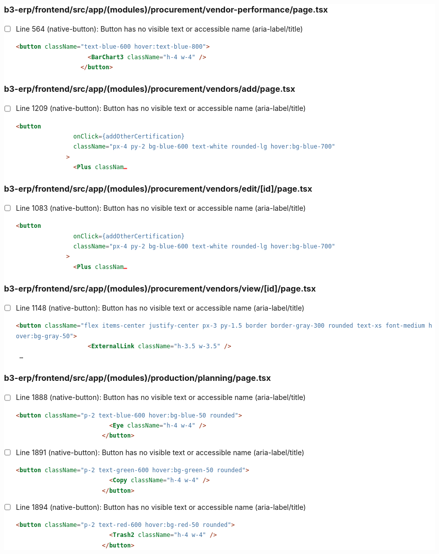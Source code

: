   ```html
  ```

### b3-erp/frontend/src/app/(modules)/procurement/vendor-performance/page.tsx
- [ ] Line 564 (native-button): Button has no visible text or accessible name (aria-label/title)
  ```html
  <button className="text-blue-600 hover:text-blue-800">
                      <BarChart3 className="h-4 w-4" />
                    </button>
  ```

### b3-erp/frontend/src/app/(modules)/procurement/vendors/add/page.tsx
- [ ] Line 1209 (native-button): Button has no visible text or accessible name (aria-label/title)
  ```html
  <button
                  onClick={addOtherCertification}
                  className="px-4 py-2 bg-blue-600 text-white rounded-lg hover:bg-blue-700"
                >
                  <Plus classNam…
  ```

### b3-erp/frontend/src/app/(modules)/procurement/vendors/edit/[id]/page.tsx
- [ ] Line 1083 (native-button): Button has no visible text or accessible name (aria-label/title)
  ```html
  <button
                  onClick={addOtherCertification}
                  className="px-4 py-2 bg-blue-600 text-white rounded-lg hover:bg-blue-700"
                >
                  <Plus classNam…
  ```

### b3-erp/frontend/src/app/(modules)/procurement/vendors/view/[id]/page.tsx
- [ ] Line 1148 (native-button): Button has no visible text or accessible name (aria-label/title)
  ```html
  <button className="flex items-center justify-center px-3 py-1.5 border border-gray-300 rounded text-xs font-medium hover:bg-gray-50">
                      <ExternalLink className="h-3.5 w-3.5" />
   …
  ```

### b3-erp/frontend/src/app/(modules)/production/planning/page.tsx
- [ ] Line 1888 (native-button): Button has no visible text or accessible name (aria-label/title)
  ```html
  <button className="p-2 text-blue-600 hover:bg-blue-50 rounded">
                            <Eye className="h-4 w-4" />
                          </button>
  ```
- [ ] Line 1891 (native-button): Button has no visible text or accessible name (aria-label/title)
  ```html
  <button className="p-2 text-green-600 hover:bg-green-50 rounded">
                            <Copy className="h-4 w-4" />
                          </button>
  ```
- [ ] Line 1894 (native-button): Button has no visible text or accessible name (aria-label/title)
  ```html
  <button className="p-2 text-red-600 hover:bg-red-50 rounded">
                            <Trash2 className="h-4 w-4" />
                          </button>
  ```
